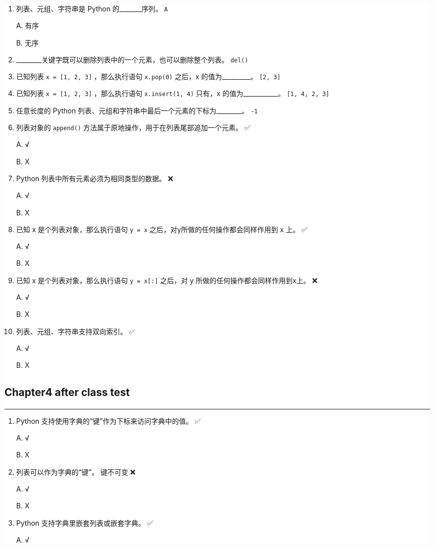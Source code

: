 1. 列表、元组、字符串是 Python 的\_\_\_\_\_\_\_序列。 `A`

    A. 有序 

    B. 无序

2. \_\_\_\_\_\_\_\_关键字既可以删除列表中的一个元素，也可以删除整个列表。 `del()`

3. 已知列表 `x = [1, 2, 3]` ，那么执行语句 `x.pop(0)`  之后，x 的值为\_\_\_\_\_\_\_\_\_。 `[2, 3]`

4. 已知列表 `x = [1, 2, 3]` ，那么执行语句 `x.insert(1, 4)`  只有，x 的值为\_\_\_\_\_\_\_\_\_\_\_。 `[1, 4, 2, 3]`

5. 任意长度的 Python 列表、元组和字符串中最后一个元素的下标为\_\_\_\_\_\_\_\_。 `-1`

6. 列表对象的 `append()` 方法属于原地操作，用于在列表尾部追加一个元素。  ✅

    A. √ 

    B. X

7. Python 列表中所有元素必须为相同类型的数据。 ❌

    A. √ 

    B. X

8. 已知 x 是个列表对象，那么执行语句 `y = x` 之后，对y所做的任何操作都会同样作用到 x 上。 ✅

    A. √ 

    B. X

9. 已知 x 是个列表对象，那么执行语句 `y = x[:]` 之后，对 y 所做的任何操作都会同样作用到x上。 ❌

    A. √ 

    B. X

10. 列表、元组、字符串支持双向索引。 ✅

    A. √ 

    B. X



## Chapter4 after class test

---
1. Python 支持使用字典的“键”作为下标来访问字典中的值。 ✅

    A. √ 

    B. X

2. 列表可以作为字典的“键”。 键不可变 ❌

    A. √ 

    B. X

3. Python 支持字典里嵌套列表或嵌套字典。 ✅

    A. √ 
